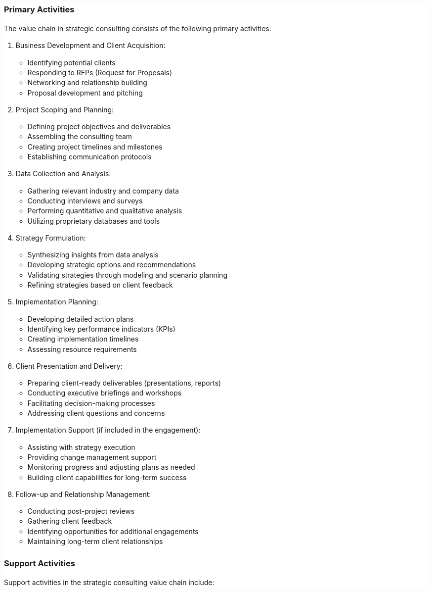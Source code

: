 ### Primary Activities

The value chain in strategic consulting consists of the following primary activities:

1. Business Development and Client Acquisition:
   - Identifying potential clients
   - Responding to RFPs (Request for Proposals)
   - Networking and relationship building
   - Proposal development and pitching

2. Project Scoping and Planning:
   - Defining project objectives and deliverables
   - Assembling the consulting team
   - Creating project timelines and milestones
   - Establishing communication protocols

3. Data Collection and Analysis:
   - Gathering relevant industry and company data
   - Conducting interviews and surveys
   - Performing quantitative and qualitative analysis
   - Utilizing proprietary databases and tools

4. Strategy Formulation:
   - Synthesizing insights from data analysis
   - Developing strategic options and recommendations
   - Validating strategies through modeling and scenario planning
   - Refining strategies based on client feedback

5. Implementation Planning:
   - Developing detailed action plans
   - Identifying key performance indicators (KPIs)
   - Creating implementation timelines
   - Assessing resource requirements

6. Client Presentation and Delivery:
   - Preparing client-ready deliverables (presentations, reports)
   - Conducting executive briefings and workshops
   - Facilitating decision-making processes
   - Addressing client questions and concerns

7. Implementation Support (if included in the engagement):
   - Assisting with strategy execution
   - Providing change management support
   - Monitoring progress and adjusting plans as needed
   - Building client capabilities for long-term success

8. Follow-up and Relationship Management:
   - Conducting post-project reviews
   - Gathering client feedback
   - Identifying opportunities for additional engagements
   - Maintaining long-term client relationships

### Support Activities

Support activities in the strategic consulting value chain include:
